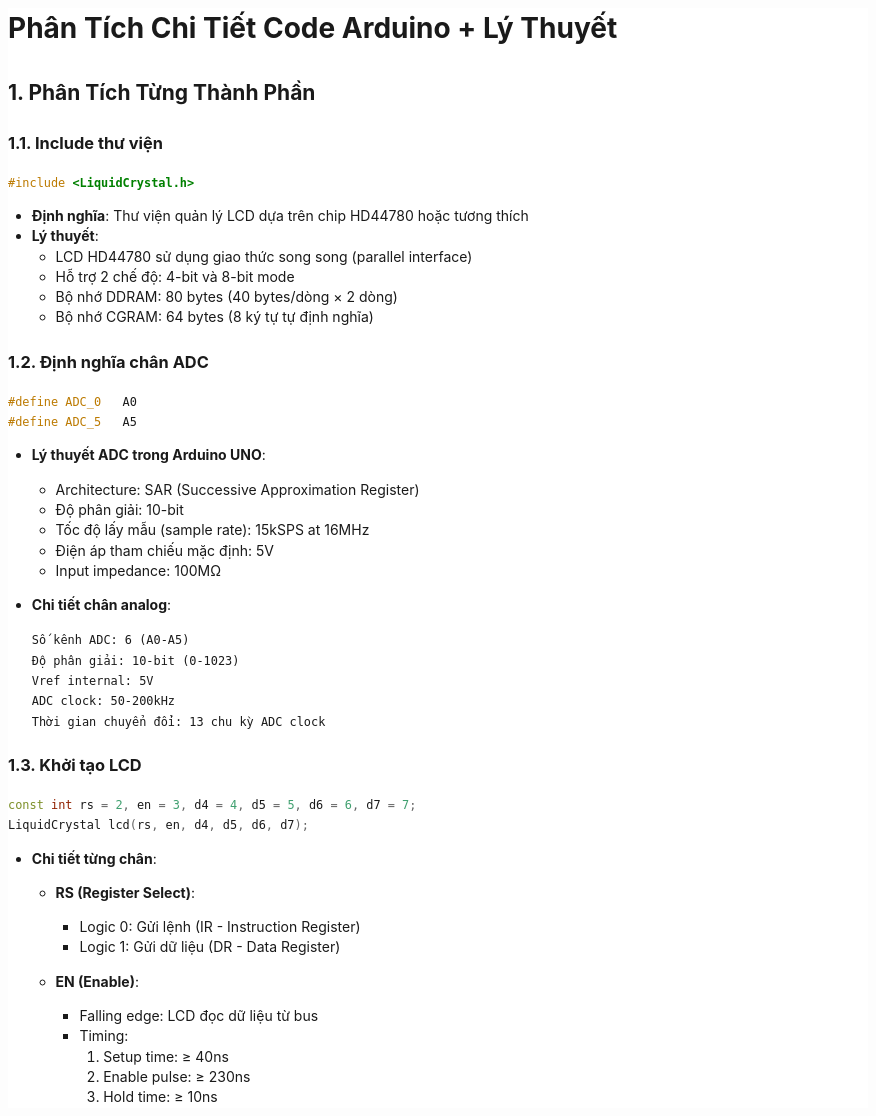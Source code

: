 # Phân Tích Chi Tiết Code Arduino + Lý Thuyết

## 1. Phân Tích Từng Thành Phần

### 1.1. Include thư viện
```cpp
#include <LiquidCrystal.h>
```
- **Định nghĩa**: Thư viện quản lý LCD dựa trên chip HD44780 hoặc tương thích
- **Lý thuyết**: 
  - LCD HD44780 sử dụng giao thức song song (parallel interface)
  - Hỗ trợ 2 chế độ: 4-bit và 8-bit mode
  - Bộ nhớ DDRAM: 80 bytes (40 bytes/dòng × 2 dòng)
  - Bộ nhớ CGRAM: 64 bytes (8 ký tự tự định nghĩa)

### 1.2. Định nghĩa chân ADC
```cpp
#define ADC_0   A0
#define ADC_5   A5
```
- **Lý thuyết ADC trong Arduino UNO**:
  - Architecture: SAR (Successive Approximation Register)
  - Độ phân giải: 10-bit
  - Tốc độ lấy mẫu (sample rate): 15kSPS at 16MHz
  - Điện áp tham chiếu mặc định: 5V
  - Input impedance: 100MΩ

- **Chi tiết chân analog**:
  ```
  Số kênh ADC: 6 (A0-A5)
  Độ phân giải: 10-bit (0-1023)
  Vref internal: 5V
  ADC clock: 50-200kHz
  Thời gian chuyển đổi: 13 chu kỳ ADC clock
  ```

### 1.3. Khởi tạo LCD
```cpp
const int rs = 2, en = 3, d4 = 4, d5 = 5, d6 = 6, d7 = 7;
LiquidCrystal lcd(rs, en, d4, d5, d6, d7);
```
- **Chi tiết từng chân**:
  - **RS (Register Select)**:
    - Logic 0: Gửi lệnh (IR - Instruction Register)
    - Logic 1: Gửi dữ liệu (DR - Data Register)
    
  - **EN (Enable)**:
    - Falling edge: LCD đọc dữ liệu từ bus
    - Timing:
      1. Setup time: ≥ 40ns
      2. Enable pulse: ≥ 230ns
      3. Hold time: ≥ 10ns

